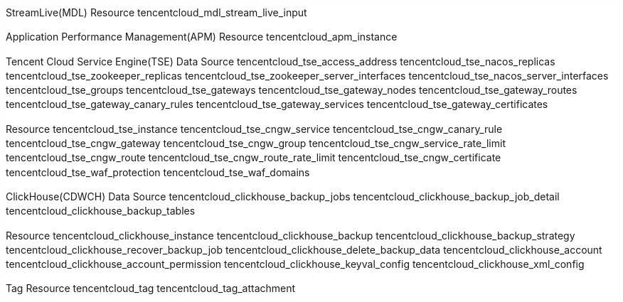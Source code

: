 StreamLive(MDL)
  Resource
    tencentcloud_mdl_stream_live_input

Application Performance Management(APM)
  Resource
    tencentcloud_apm_instance

Tencent Cloud Service Engine(TSE)
  Data Source
    tencentcloud_tse_access_address
    tencentcloud_tse_nacos_replicas
    tencentcloud_tse_zookeeper_replicas
    tencentcloud_tse_zookeeper_server_interfaces
    tencentcloud_tse_nacos_server_interfaces
    tencentcloud_tse_groups
    tencentcloud_tse_gateways
    tencentcloud_tse_gateway_nodes
    tencentcloud_tse_gateway_routes
    tencentcloud_tse_gateway_canary_rules
    tencentcloud_tse_gateway_services
    tencentcloud_tse_gateway_certificates

  Resource
    tencentcloud_tse_instance
    tencentcloud_tse_cngw_service
    tencentcloud_tse_cngw_canary_rule
    tencentcloud_tse_cngw_gateway
    tencentcloud_tse_cngw_group
    tencentcloud_tse_cngw_service_rate_limit
    tencentcloud_tse_cngw_route
    tencentcloud_tse_cngw_route_rate_limit
    tencentcloud_tse_cngw_certificate
    tencentcloud_tse_waf_protection
    tencentcloud_tse_waf_domains

ClickHouse(CDWCH)
  Data Source
    tencentcloud_clickhouse_backup_jobs
    tencentcloud_clickhouse_backup_job_detail
    tencentcloud_clickhouse_backup_tables

  Resource
    tencentcloud_clickhouse_instance
    tencentcloud_clickhouse_backup
    tencentcloud_clickhouse_backup_strategy
    tencentcloud_clickhouse_recover_backup_job
    tencentcloud_clickhouse_delete_backup_data
    tencentcloud_clickhouse_account
    tencentcloud_clickhouse_account_permission
    tencentcloud_clickhouse_keyval_config 
    tencentcloud_clickhouse_xml_config

Tag
  Resource
    tencentcloud_tag
    tencentcloud_tag_attachment
